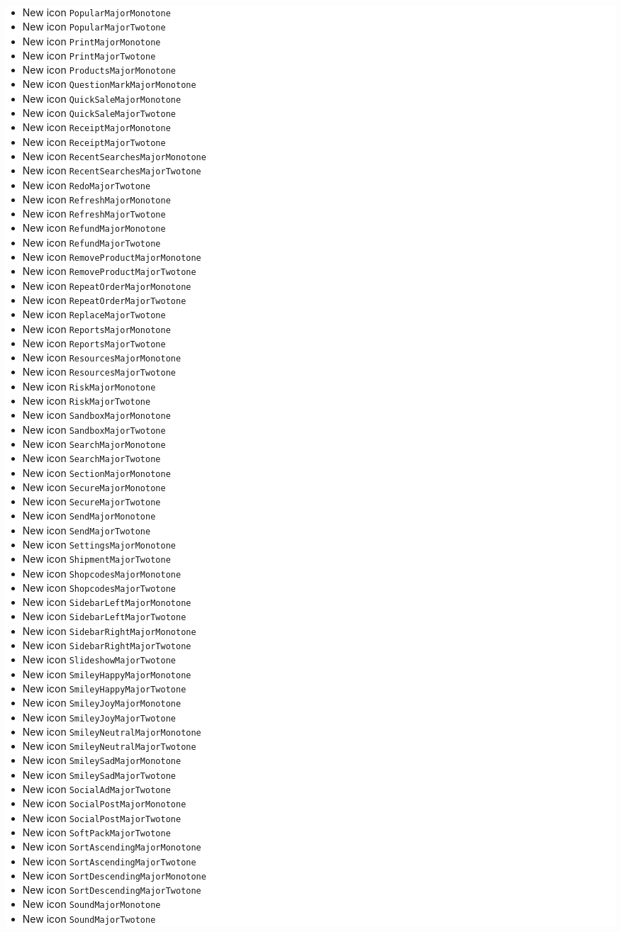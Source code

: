 - New icon `PopularMajorMonotone`
- New icon `PopularMajorTwotone`
- New icon `PrintMajorMonotone`
- New icon `PrintMajorTwotone`
- New icon `ProductsMajorMonotone`
- New icon `QuestionMarkMajorMonotone`
- New icon `QuickSaleMajorMonotone`
- New icon `QuickSaleMajorTwotone`
- New icon `ReceiptMajorMonotone`
- New icon `ReceiptMajorTwotone`
- New icon `RecentSearchesMajorMonotone`
- New icon `RecentSearchesMajorTwotone`
- New icon `RedoMajorTwotone`
- New icon `RefreshMajorMonotone`
- New icon `RefreshMajorTwotone`
- New icon `RefundMajorMonotone`
- New icon `RefundMajorTwotone`
- New icon `RemoveProductMajorMonotone`
- New icon `RemoveProductMajorTwotone`
- New icon `RepeatOrderMajorMonotone`
- New icon `RepeatOrderMajorTwotone`
- New icon `ReplaceMajorTwotone`
- New icon `ReportsMajorMonotone`
- New icon `ReportsMajorTwotone`
- New icon `ResourcesMajorMonotone`
- New icon `ResourcesMajorTwotone`
- New icon `RiskMajorMonotone`
- New icon `RiskMajorTwotone`
- New icon `SandboxMajorMonotone`
- New icon `SandboxMajorTwotone`
- New icon `SearchMajorMonotone`
- New icon `SearchMajorTwotone`
- New icon `SectionMajorMonotone`
- New icon `SecureMajorMonotone`
- New icon `SecureMajorTwotone`
- New icon `SendMajorMonotone`
- New icon `SendMajorTwotone`
- New icon `SettingsMajorMonotone`
- New icon `ShipmentMajorTwotone`
- New icon `ShopcodesMajorMonotone`
- New icon `ShopcodesMajorTwotone`
- New icon `SidebarLeftMajorMonotone`
- New icon `SidebarLeftMajorTwotone`
- New icon `SidebarRightMajorMonotone`
- New icon `SidebarRightMajorTwotone`
- New icon `SlideshowMajorTwotone`
- New icon `SmileyHappyMajorMonotone`
- New icon `SmileyHappyMajorTwotone`
- New icon `SmileyJoyMajorMonotone`
- New icon `SmileyJoyMajorTwotone`
- New icon `SmileyNeutralMajorMonotone`
- New icon `SmileyNeutralMajorTwotone`
- New icon `SmileySadMajorMonotone`
- New icon `SmileySadMajorTwotone`
- New icon `SocialAdMajorTwotone`
- New icon `SocialPostMajorMonotone`
- New icon `SocialPostMajorTwotone`
- New icon `SoftPackMajorTwotone`
- New icon `SortAscendingMajorMonotone`
- New icon `SortAscendingMajorTwotone`
- New icon `SortDescendingMajorMonotone`
- New icon `SortDescendingMajorTwotone`
- New icon `SoundMajorMonotone`
- New icon `SoundMajorTwotone`